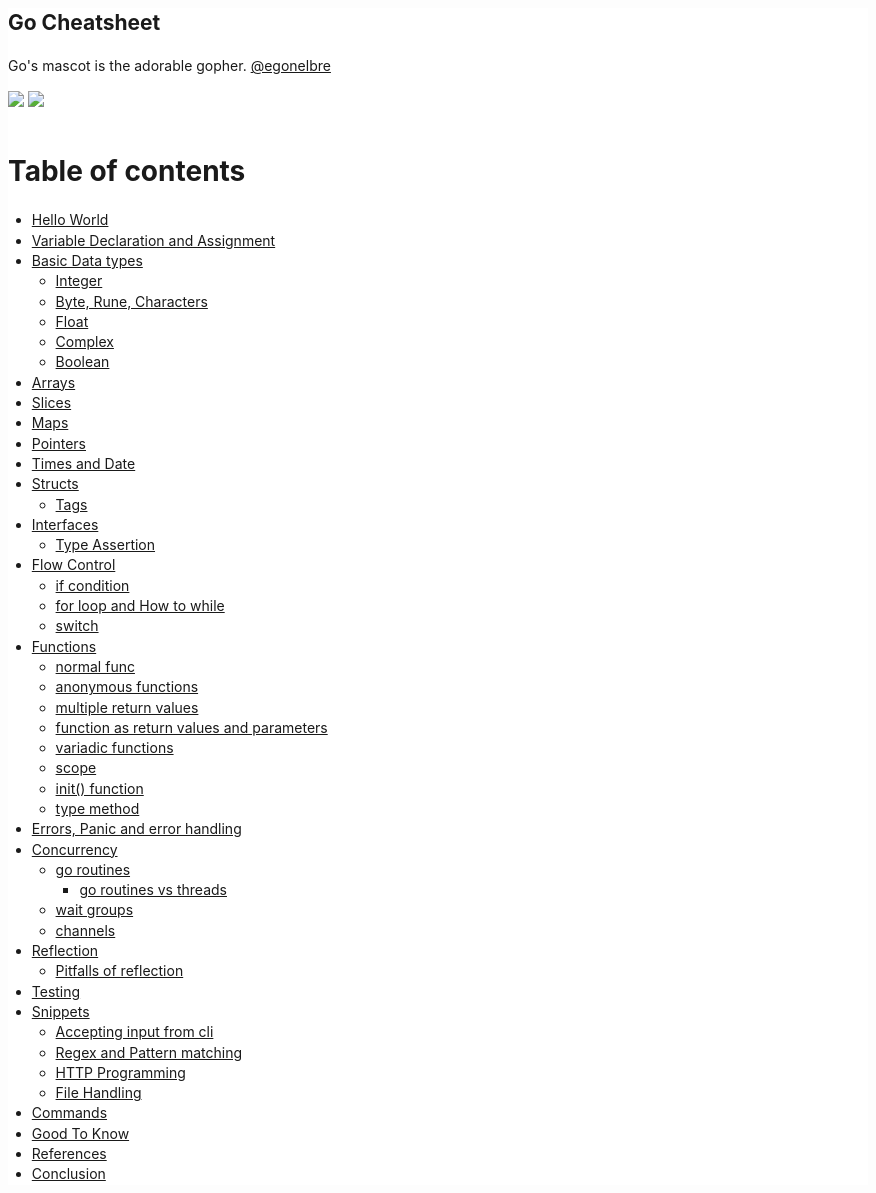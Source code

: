 ## Go Cheatsheet
Go's mascot is the adorable gopher. [@egonelbre](https://github.com/egonelbre/gophers)

![](https://raw.githubusercontent.com/egonelbre/gophers/master/.thumb/vector/friends/heart-hug.png) 
![](https://raw.githubusercontent.com/egonelbre/gophers/master/.thumb/vector/fairy-tale/witch-learning.png)

# Table of contents

- [Hello World](#hello-world)
- [Variable Declaration and Assignment](#variable-declaration-and-assignment)
- [Basic Data types](#basic-data-types)
  - [Integer](#integer)
  - [Byte, Rune, Characters](#byte-rune-characters)
  - [Float](#float)
  - [Complex](#complex)
  - [Boolean](#boolean)
- [Arrays](#arrays)
- [Slices](#slices)
- [Maps](#maps)
- [Pointers](#pointers)
- [Times and Date](#times-and-date)
- [Structs](#structs)
  - [Tags](#tags)
- [Interfaces](#interfaces)
  - [Type Assertion](#type-assertion)
- [Flow Control](#flow-control)
  - [if condition](#if-condition)
  - [for loop and How to while](#for-loop-and-how-to-while)
  - [switch](#switch)
- [Functions](#functions)
  - [normal func](#normal-func)
  - [anonymous functions](#anonymous-functions)
  - [multiple return values](#multiple-return-values)
  - [function as return values and parameters](#function-as-return-values-and-parameters)
  - [variadic functions](#variadic-functions)
  - [scope](#scope)
  - [init() function](#init-function)
  - [type method](#type-method)
- [Errors, Panic and error handling](#errors-panic-and-error-handling)
- [Concurrency](#concurrency)
  - [go routines](#go-routines)
    - [go routines vs threads](#go-routines-vs-threads)
  - [wait groups](#wait-groups)
  - [channels](#channels)
- [Reflection](#reflection)
  - [Pitfalls of reflection](#pitfalls-of-reflection)
- [Testing](#testing)
- [Snippets](#snippets)
  - [Accepting input from cli](#accepting-input-from-cli)
  - [Regex and Pattern matching](#regex-and-pattern-matching)
  - [HTTP Programming](#http-programming)
  - [File Handling](#file-handling)
- [Commands](#commands)
- [Good To Know](#good-to-know)
- [References](#references)
- [Conclusion](#conclusion)
